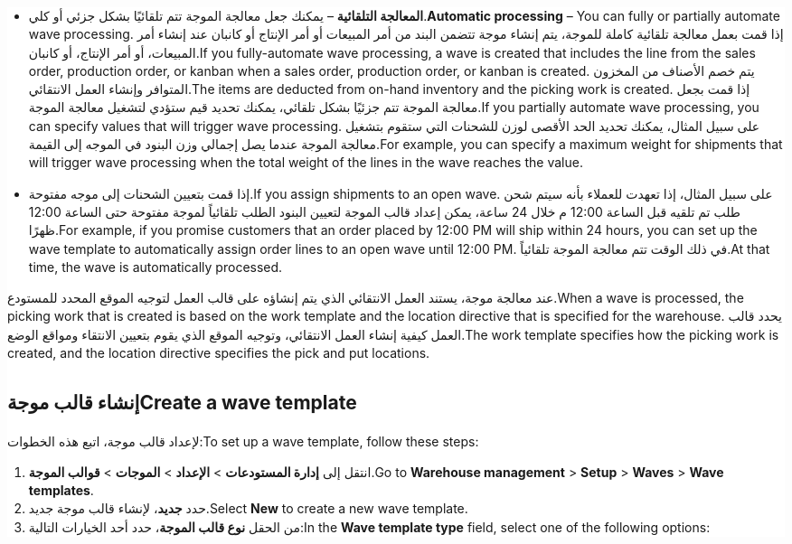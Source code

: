  - <span data-ttu-id="dd8fb-123">**المعالجة التلقائية** – يمكنك جعل معالجة الموجة تتم تلقائيًا بشكل جزئي أو كلي.</span><span class="sxs-lookup"><span data-stu-id="dd8fb-123">**Automatic processing** – You can fully or partially automate wave processing.</span></span> <span data-ttu-id="dd8fb-124">إذا قمت بعمل معالجة تلقائية كاملة للموجة، يتم إنشاء موجة تتضمن البند من أمر المبيعات أو أمر الإنتاج أو كانبان عند إنشاء أمر المبيعات، أو أمر الإنتاج، أو كانبان.</span><span class="sxs-lookup"><span data-stu-id="dd8fb-124">If you fully-automate wave processing, a wave is created that includes the line from the sales order, production order, or kanban when a sales order, production order, or kanban is created.</span></span> <span data-ttu-id="dd8fb-125">يتم خصم الأصناف من المخزون المتوافر وإنشاء العمل الانتقائي.</span><span class="sxs-lookup"><span data-stu-id="dd8fb-125">The items are deducted from on-hand inventory and the picking work is created.</span></span> <span data-ttu-id="dd8fb-126">إذا قمت بجعل معالجة الموجة تتم جزئيًا بشكل تلقائي، يمكنك تحديد قيم ستؤدي لتشغيل معالجة الموجة.</span><span class="sxs-lookup"><span data-stu-id="dd8fb-126">If you partially automate wave processing, you can specify values that will trigger wave processing.</span></span> <span data-ttu-id="dd8fb-127">على سبيل المثال، يمكنك تحديد الحد الأقصى لوزن للشحنات التي ستقوم بتشغيل معالجة الموجة عندما يصل إجمالي وزن البنود في الموجه إلى القيمة.</span><span class="sxs-lookup"><span data-stu-id="dd8fb-127">For example, you can specify a maximum weight for shipments that will trigger wave processing when the total weight of the lines in the wave reaches the value.</span></span>

- <span data-ttu-id="dd8fb-128">إذا قمت بتعيين الشحنات إلى موجه مفتوحة.</span><span class="sxs-lookup"><span data-stu-id="dd8fb-128">If you assign shipments to an open wave.</span></span> <span data-ttu-id="dd8fb-129">على سبيل المثال، إذا تعهدت للعملاء بأنه سيتم شحن طلب تم تلقيه قبل الساعة 12:00 م خلال 24 ساعة، يمكن إعداد قالب الموجة لتعيين البنود الطلب تلقائياً لموجة مفتوحة حتى الساعة 12:00 ظهرًا.</span><span class="sxs-lookup"><span data-stu-id="dd8fb-129">For example, if you promise customers that an order placed by 12:00 PM will ship within 24 hours, you can set up the wave template to automatically assign order lines to an open wave until 12:00 PM.</span></span> <span data-ttu-id="dd8fb-130">في ذلك الوقت تتم معالجة الموجة تلقائياً.</span><span class="sxs-lookup"><span data-stu-id="dd8fb-130">At that time, the wave is automatically processed.</span></span>

<span data-ttu-id="dd8fb-131">عند معالجة موجة، يستند العمل الانتقائي الذي يتم إنشاؤه على قالب العمل لتوجيه الموقع المحدد للمستودع.</span><span class="sxs-lookup"><span data-stu-id="dd8fb-131">When a wave is processed, the picking work that is created is based on the work template and the location directive that is specified for the warehouse.</span></span> <span data-ttu-id="dd8fb-132">يحدد قالب العمل كيفية إنشاء العمل الانتقائي، وتوجيه الموقع الذي يقوم بتعيين الانتقاء ومواقع الوضع.</span><span class="sxs-lookup"><span data-stu-id="dd8fb-132">The work template specifies how the picking work is created, and the location directive specifies the pick and put locations.</span></span>

## <a name="create-a-wave-template"></a><span data-ttu-id="dd8fb-133">إنشاء قالب موجة</span><span class="sxs-lookup"><span data-stu-id="dd8fb-133">Create a wave template</span></span>

<span data-ttu-id="dd8fb-134">لإعداد قالب موجة، اتبع هذه الخطوات:</span><span class="sxs-lookup"><span data-stu-id="dd8fb-134">To set up a wave template, follow these steps:</span></span>

1. <span data-ttu-id="dd8fb-135">انتقل إلى **إدارة المستودعات** \> **الإعداد** \> **الموجات** \> **قوالب الموجة**.</span><span class="sxs-lookup"><span data-stu-id="dd8fb-135">Go to **Warehouse management** \> **Setup** \> **Waves** \> **Wave templates**.</span></span>
1. <span data-ttu-id="dd8fb-136">حدد **جديد**، لإنشاء قالب موجة جديد.</span><span class="sxs-lookup"><span data-stu-id="dd8fb-136">Select **New** to create a new wave template.</span></span>
1. <span data-ttu-id="dd8fb-137">من الحقل **نوع قالب الموجة**، حدد أحد الخيارات التالية:</span><span class="sxs-lookup"><span data-stu-id="dd8fb-137">In the **Wave template type** field, select one of the following options:</span></span>
